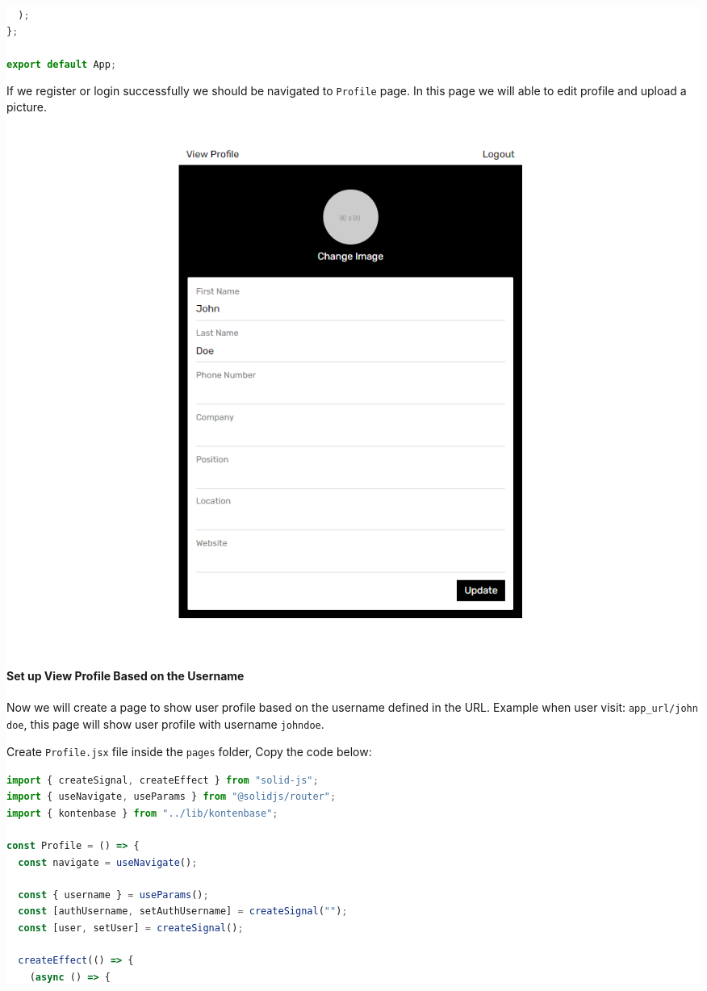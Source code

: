 ```js title='/src/App.jsx'
  );
};

export default App;
```

If we register or login successfully we should be navigated to `Profile` page. In this page we will able to edit profile and upload a picture.

![](./assets/update-profile.png)

#### Set up View Profile Based on the Username

Now we will create a page to show user profile based on the username defined in the URL. Example when user visit: `app_url/johndoe`,
this page will show user profile with username `johndoe`.

Create `Profile.jsx` file inside the `pages` folder, Copy the code below:

```js title='/src/pages/Profile.jsx'
import { createSignal, createEffect } from "solid-js";
import { useNavigate, useParams } from "@solidjs/router";
import { kontenbase } from "../lib/kontenbase";

const Profile = () => {
  const navigate = useNavigate();

  const { username } = useParams();
  const [authUsername, setAuthUsername] = createSignal("");
  const [user, setUser] = createSignal();

  createEffect(() => {
    (async () => {
```